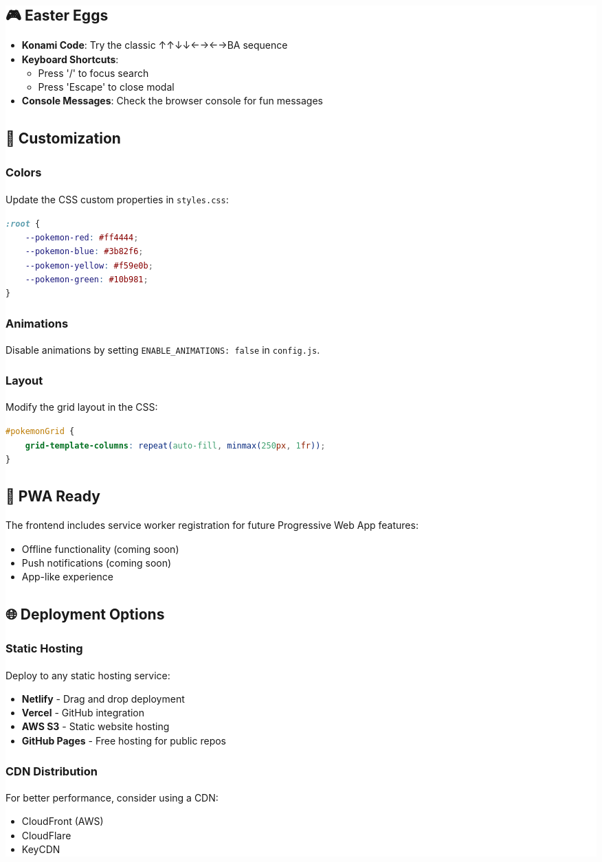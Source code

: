 ## 🎮 Easter Eggs

- **Konami Code**: Try the classic ↑↑↓↓←→←→BA sequence
- **Keyboard Shortcuts**: 
  - Press '/' to focus search
  - Press 'Escape' to close modal
- **Console Messages**: Check the browser console for fun messages

## 🔧 Customization

### Colors
Update the CSS custom properties in `styles.css`:
```css
:root {
    --pokemon-red: #ff4444;
    --pokemon-blue: #3b82f6;
    --pokemon-yellow: #f59e0b;
    --pokemon-green: #10b981;
}
```

### Animations
Disable animations by setting `ENABLE_ANIMATIONS: false` in `config.js`.

### Layout
Modify the grid layout in the CSS:
```css
#pokemonGrid {
    grid-template-columns: repeat(auto-fill, minmax(250px, 1fr));
}
```

## 📱 PWA Ready

The frontend includes service worker registration for future Progressive Web App features:
- Offline functionality (coming soon)
- Push notifications (coming soon)
- App-like experience

## 🌐 Deployment Options

### Static Hosting
Deploy to any static hosting service:
- **Netlify** - Drag and drop deployment
- **Vercel** - GitHub integration
- **AWS S3** - Static website hosting
- **GitHub Pages** - Free hosting for public repos

### CDN Distribution
For better performance, consider using a CDN:
- CloudFront (AWS)
- CloudFlare
- KeyCDN
